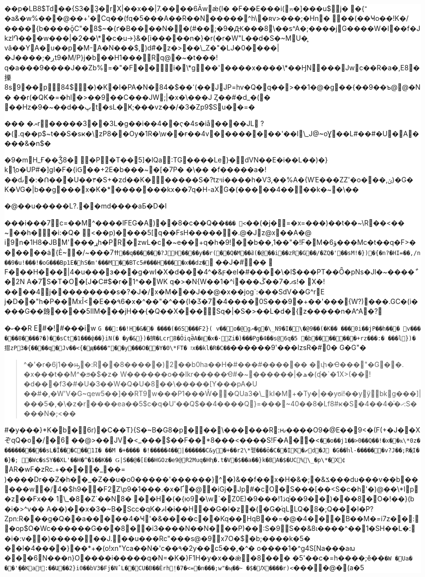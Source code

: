  ��p�LB8$Td��{S3�Ҙ�rX|��x��|7.����6Ӓwǽ{l�
�F��E���i(ꤎ�]���u$j� �{־�a&�w%���@��+'�Cq��(fq�5���A��R��N����� ^h\�ʀv>���;�Hn� ��(��Ҹo��!K�/����{b����ǭC"�8$~�{ґ�B����N��(#��;�9�Ԫ���8\ ��s^A�;����jG����W�l��f�Jkzl֏���w���|�2��\*�c�ִu->}&�[i�����n�}�r(�r�W"L��d�S�~MU�̥ vă��YA�u��p�M-A�N���$,) d#҅�z�>��\_Z�"�LJ�0����|�J����;�ڔt9�M/P}j�b��H1���Rq@�~�t���! q�a���9����J��Zb%=�"�F��i�\*g��'����x����\*��ӇN���Jwc��R�a�, E8�擽8s׵ 9��p84$�)�K�I�PA�N�84�$��ߵ(��JJP=h v�Q�q��>��1�@�g��{ ��9��ъ@@�N�
��r(�QK�=�hl�>��9��C���JW;|�x�\���J Ȥ��#�d\_�(�
��Hz�9�~��d��ڀt�sL�Ҝ;���vz��/�3�Zp9$Su�� =�
 
 ���
�ޔr�����3֋�� 3L�g��i��4��ҁ�4s�iå ����JL
?�(.q��p$~t��S�sҝ�\zP8��Ѹ�1R�\w� �ғ��4v��������'� �I\_J@~oƔ��L#�� #� U�A����&�n$�
 
 �9�mH\_Ғ��Ǯ8�
�P�T��5]�lQa:TG����Le}�dVN��E�i��L��)�}
k1֢o� UP#�]gI�F�{iԌ��+2E�b���~�[�7P�
�\��
�f�����a�!��ԃ�:�Ո���U��۳�S+�zԁ��K������S�?tzױi����h�V3,��%A�{WΈ���ZZ'�o���,ݶ)�G�
K�VG�|b��g���x�K�\*�������kx��7q�H-aXG�(�����4��☃��k�~�\��

�@��u�����L?.��md����aБ�D�I
 
 ���i���׊7c=��M^����lFEG�A)��8�c��Q��`���
<`� �(�j�=�x=���)��t��~\R��<� � ~��h��i:�Q� <��p)����5[q��FsH������.@�Jz@x��A�@
i9n�1H8�JBM'���ړh�PR�zwL�c�~e��+q�h�9!��b��,1��"� !F�M�6ؤ���Mc�t��q�F>������ȧ{Ѐ~�/~���ߚ7`��q������?JH����y��r(��Q�M��ߥ(�@��i��zR�G��/�ZQ�'��sM!�})�{�n?�HI=��,/n��9�u!���!�oG���Bp1E�hS�m'���M��BTc5#���H����x��dz�`
��J�#��

F���H���|4�u���ɜ���g�wI�X�d�� �4^�&ϝ�eI�#�� ��\�l$���PT��Ȫ�pNs�Jl�~����ާ�2N
A�7֜S�T�O�[J�C#$�r�1^��WK
q�>�N{W��1�^i���ޕ�7��ڴs!� X�!����4j���������s�?�J�/x�M���J��@�x��jog`: ���SdV��G^rE j�D��"h�P��MxǏ<�E��٩6�x�^��"�^��{l�Ӡ�7�4����0S���9�+��'���{W?)���.GC�(i����G��銵����5IIM���jH��{�Q��X���Sq�|�S�>��L�d�{z�����n�A^A�?
 
 �ކ��R
E#�!#���iw
`G ��:�� !H�&�� ����(�6S���F2}( v��o�@gޔ�g�\_N9�I�\�@9��(�K�� ���0i ��jP��h���
 v������8� ���?�)��sCt�1���փ��}iN(�
�y�&})�擠�Lcr8�ӦiqӚA�ҋ�x�·Zi�)���Pg�4��s@6q�5 �֥b�������+rz���:�
 ���l})�摺zP3�{����q�Jv� �<{�ԭ����"��y���O��Y�0\*FT� זx��kl�R�C��`������9'���lzsR�#0�
G�G"�
>^�'�r�6j1��ԣ�:R��8�����)2��b0ha��H�#���#�����$%��>�j8�Q^���VZլW�|�"H����Ҿn��j�S��%I�n)rH���>�$� �փ�Ҽ��� "�G��.
�x���t��M^�ϧ�$�z�
W������o��Ikr�����Ҽ#�~������|�ھ�(ʠ�`�1X>(��!�d���f3�#�U�3��W�Q�U�8��\�����[Y���pA�U
��#�,�W'V�G~գew5��]��RT9w���P1���Ŵ��QUa3�\_kI�M+�Ty�|��yϭi!��yÿbkg���]|���5�,�\�z�r����ea��5$c�q�U'��Q$��4����Q}=���~40��8�Lf8#ҝ�S�4��4�֗�ޚ:S����N�;<��
 
 #�y���}\*K�b�6r)�C��T}{S�~B�G8�p���\������R:ԋ����O9�@E��9<�(F(+�J��XぞqQ�o�/�6 ��@>��JV�<\_���$��F��\*8���<����S!F�A�̂�<`��o��j1��>0��Q��!�x��ҡ\*0z�����������sL�Î���C��1I� ��M �+���� �!�����4��|������C&y�+ ��r2\*펱���ō�C��IK�ޗd�J
�G��ŉl-������v?J��;R�֢I��}�; �Wc�sSY��XL'��H�^�1��K��
Ǥ|S��@�[E��HGOz�e9@R2Muq�Hԧ�.t�V�$��a��}k�BA�$�UC%\_�p\*�X¢`
AR�wF�zRc.+����\_��=
)����Dr��Z�h��\_�Z��u�o0�����'������}^�)&��f��x�H�&�;�&ݎ���du���v��b�����w�/4�$h9��F2Z\p9�1���.឴�x�Ґ�@�iGj �Jp#�cO�S���[��<S�c�h'�)@�� \*Ip�z��Fx��
1\_�8�Z`��N8� ��H�(�{ю9�\w`�Z0E)�9���!1ڌq֗��9��)���8�O�!��}(b �i�>^v��
A��)��x�3�~B�Scc�qK�ޘI�i��H��G�I�z�(�G�֜qLLQ�8�;Q���I�P?Z pn:R���g�Q��a�����4�Ҹ'�&��޴��c��Kq� �HqB��=�@�4���B��M�=i7z��:�op$O�Wc������G���8��i3����N��N���P)��:S�9⋁S��&8ɩ����^��1�SH��L�:�i�:v��) ������َ�� J.��u�� �Rc"���s@�9x7O�$�b;����k�5� ��l�4����}��\*+�(o!xn"Yca��N�'c��۹�2y��c5��,�^� o����1�^g4S[Na���aꦞ���6N���n}O����i�����q�N=�K�}F1H�y�x��ǽ�8��� �5'��c�=h����;ӗ��`�W
�Ua���'̤��Kaϯ :��Ա��2}i0��bV3�Fj�NˆL��CU�B��Ѐrhܼ!�7�<=�n���;w"�ӎ��~ �$�Ԕ����r)<`����@�(a�5